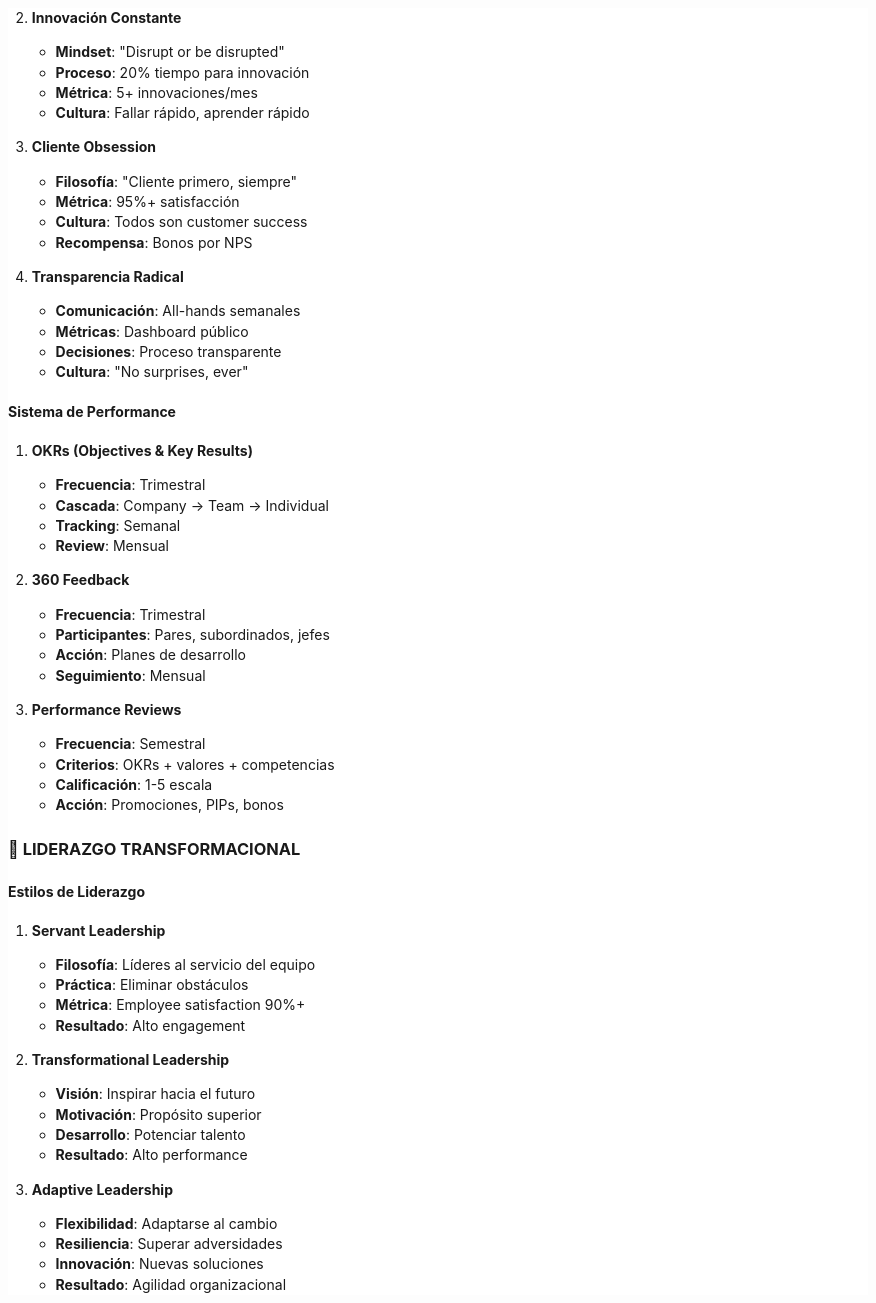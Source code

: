2. **Innovación Constante**
   - **Mindset**: "Disrupt or be disrupted"
   - **Proceso**: 20% tiempo para innovación
   - **Métrica**: 5+ innovaciones/mes
   - **Cultura**: Fallar rápido, aprender rápido

3. **Cliente Obsession**
   - **Filosofía**: "Cliente primero, siempre"
   - **Métrica**: 95%+ satisfacción
   - **Cultura**: Todos son customer success
   - **Recompensa**: Bonos por NPS

4. **Transparencia Radical**
   - **Comunicación**: All-hands semanales
   - **Métricas**: Dashboard público
   - **Decisiones**: Proceso transparente
   - **Cultura**: "No surprises, ever"

#### **Sistema de Performance**
1. **OKRs (Objectives & Key Results)**
   - **Frecuencia**: Trimestral
   - **Cascada**: Company → Team → Individual
   - **Tracking**: Semanal
   - **Review**: Mensual

2. **360 Feedback**
   - **Frecuencia**: Trimestral
   - **Participantes**: Pares, subordinados, jefes
   - **Acción**: Planes de desarrollo
   - **Seguimiento**: Mensual

3. **Performance Reviews**
   - **Frecuencia**: Semestral
   - **Criterios**: OKRs + valores + competencias
   - **Calificación**: 1-5 escala
   - **Acción**: Promociones, PIPs, bonos

### 🚀 **LIDERAZGO TRANSFORMACIONAL**

#### **Estilos de Liderazgo**
1. **Servant Leadership**
   - **Filosofía**: Líderes al servicio del equipo
   - **Práctica**: Eliminar obstáculos
   - **Métrica**: Employee satisfaction 90%+
   - **Resultado**: Alto engagement

2. **Transformational Leadership**
   - **Visión**: Inspirar hacia el futuro
   - **Motivación**: Propósito superior
   - **Desarrollo**: Potenciar talento
   - **Resultado**: Alto performance

3. **Adaptive Leadership**
   - **Flexibilidad**: Adaptarse al cambio
   - **Resiliencia**: Superar adversidades
   - **Innovación**: Nuevas soluciones
   - **Resultado**: Agilidad organizacional

